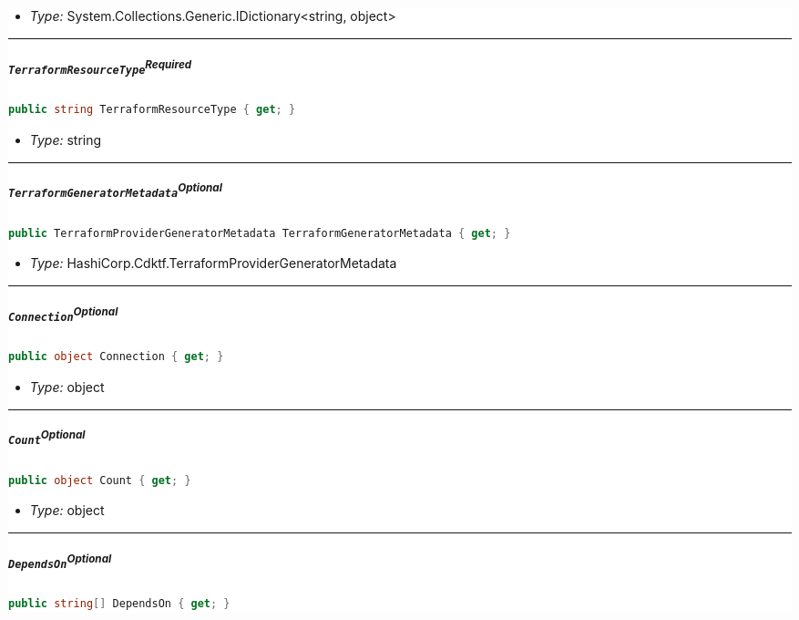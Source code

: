 - *Type:* System.Collections.Generic.IDictionary<string, object>

---

##### `TerraformResourceType`<sup>Required</sup> <a name="TerraformResourceType" id="@cdktf/provider-opentelekomcloud.apigwAppcodeV2.ApigwAppcodeV2.property.terraformResourceType"></a>

```csharp
public string TerraformResourceType { get; }
```

- *Type:* string

---

##### `TerraformGeneratorMetadata`<sup>Optional</sup> <a name="TerraformGeneratorMetadata" id="@cdktf/provider-opentelekomcloud.apigwAppcodeV2.ApigwAppcodeV2.property.terraformGeneratorMetadata"></a>

```csharp
public TerraformProviderGeneratorMetadata TerraformGeneratorMetadata { get; }
```

- *Type:* HashiCorp.Cdktf.TerraformProviderGeneratorMetadata

---

##### `Connection`<sup>Optional</sup> <a name="Connection" id="@cdktf/provider-opentelekomcloud.apigwAppcodeV2.ApigwAppcodeV2.property.connection"></a>

```csharp
public object Connection { get; }
```

- *Type:* object

---

##### `Count`<sup>Optional</sup> <a name="Count" id="@cdktf/provider-opentelekomcloud.apigwAppcodeV2.ApigwAppcodeV2.property.count"></a>

```csharp
public object Count { get; }
```

- *Type:* object

---

##### `DependsOn`<sup>Optional</sup> <a name="DependsOn" id="@cdktf/provider-opentelekomcloud.apigwAppcodeV2.ApigwAppcodeV2.property.dependsOn"></a>

```csharp
public string[] DependsOn { get; }
```
